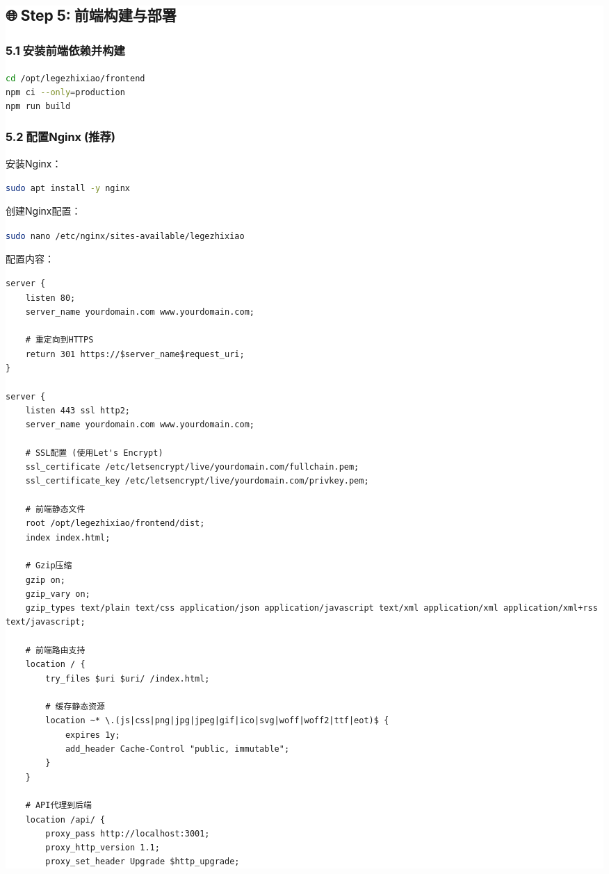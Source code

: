 ## 🌐 Step 5: 前端构建与部署

### 5.1 安装前端依赖并构建
```bash
cd /opt/legezhixiao/frontend
npm ci --only=production
npm run build
```

### 5.2 配置Nginx (推荐)
安装Nginx：
```bash
sudo apt install -y nginx
```

创建Nginx配置：
```bash
sudo nano /etc/nginx/sites-available/legezhixiao
```

配置内容：
```nginx
server {
    listen 80;
    server_name yourdomain.com www.yourdomain.com;
    
    # 重定向到HTTPS
    return 301 https://$server_name$request_uri;
}

server {
    listen 443 ssl http2;
    server_name yourdomain.com www.yourdomain.com;
    
    # SSL配置 (使用Let's Encrypt)
    ssl_certificate /etc/letsencrypt/live/yourdomain.com/fullchain.pem;
    ssl_certificate_key /etc/letsencrypt/live/yourdomain.com/privkey.pem;
    
    # 前端静态文件
    root /opt/legezhixiao/frontend/dist;
    index index.html;
    
    # Gzip压缩
    gzip on;
    gzip_vary on;
    gzip_types text/plain text/css application/json application/javascript text/xml application/xml application/xml+rss text/javascript;
    
    # 前端路由支持
    location / {
        try_files $uri $uri/ /index.html;
        
        # 缓存静态资源
        location ~* \.(js|css|png|jpg|jpeg|gif|ico|svg|woff|woff2|ttf|eot)$ {
            expires 1y;
            add_header Cache-Control "public, immutable";
        }
    }
    
    # API代理到后端
    location /api/ {
        proxy_pass http://localhost:3001;
        proxy_http_version 1.1;
        proxy_set_header Upgrade $http_upgrade;
```